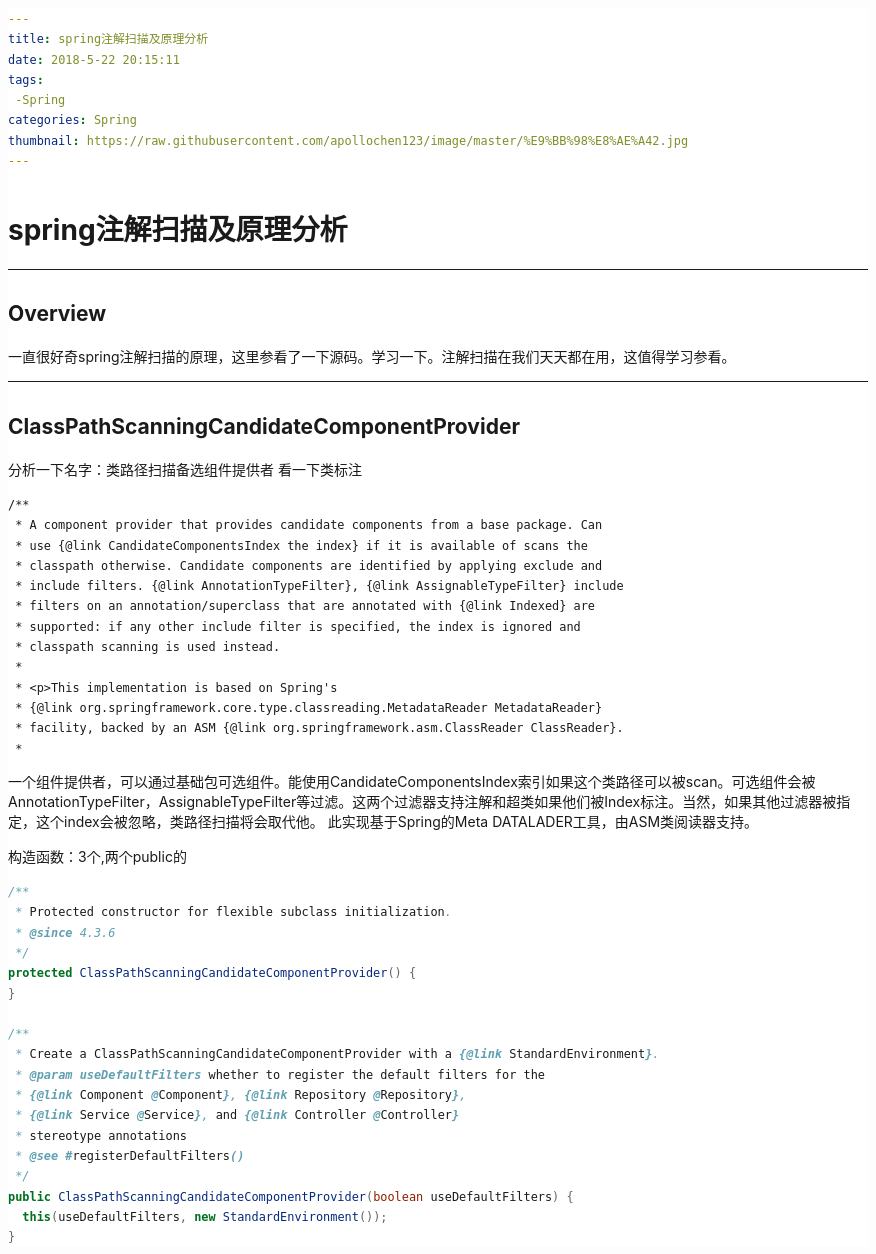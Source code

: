 ```yaml
---
title: spring注解扫描及原理分析
date: 2018-5-22 20:15:11
tags:
 -Spring
categories: Spring
thumbnail: https://raw.githubusercontent.com/apollochen123/image/master/%E9%BB%98%E8%AE%A42.jpg
---
```



# spring注解扫描及原理分析

---
## Overview
一直很好奇spring注解扫描的原理，这里参看了一下源码。学习一下。注解扫描在我们天天都在用，这值得学习参看。

---------
## ClassPathScanningCandidateComponentProvider
分析一下名字：类路径扫描备选组件提供者
看一下类标注
```
/**
 * A component provider that provides candidate components from a base package. Can
 * use {@link CandidateComponentsIndex the index} if it is available of scans the
 * classpath otherwise. Candidate components are identified by applying exclude and
 * include filters. {@link AnnotationTypeFilter}, {@link AssignableTypeFilter} include
 * filters on an annotation/superclass that are annotated with {@link Indexed} are
 * supported: if any other include filter is specified, the index is ignored and
 * classpath scanning is used instead.
 *
 * <p>This implementation is based on Spring's
 * {@link org.springframework.core.type.classreading.MetadataReader MetadataReader}
 * facility, backed by an ASM {@link org.springframework.asm.ClassReader ClassReader}.
 *
```
一个组件提供者，可以通过基础包可选组件。能使用CandidateComponentsIndex索引如果这个类路径可以被scan。可选组件会被AnnotationTypeFilter，AssignableTypeFilter等过滤。这两个过滤器支持注解和超类如果他们被Index标注。当然，如果其他过滤器被指定，这个index会被忽略，类路径扫描将会取代他。
此实现基于Spring的Meta DATALADER工具，由ASM类阅读器支持。

构造函数：3个,两个public的
```java
/**
 * Protected constructor for flexible subclass initialization.
 * @since 4.3.6
 */
protected ClassPathScanningCandidateComponentProvider() {
}

/**
 * Create a ClassPathScanningCandidateComponentProvider with a {@link StandardEnvironment}.
 * @param useDefaultFilters whether to register the default filters for the
 * {@link Component @Component}, {@link Repository @Repository},
 * {@link Service @Service}, and {@link Controller @Controller}
 * stereotype annotations
 * @see #registerDefaultFilters()
 */
public ClassPathScanningCandidateComponentProvider(boolean useDefaultFilters) {
  this(useDefaultFilters, new StandardEnvironment());
}

```